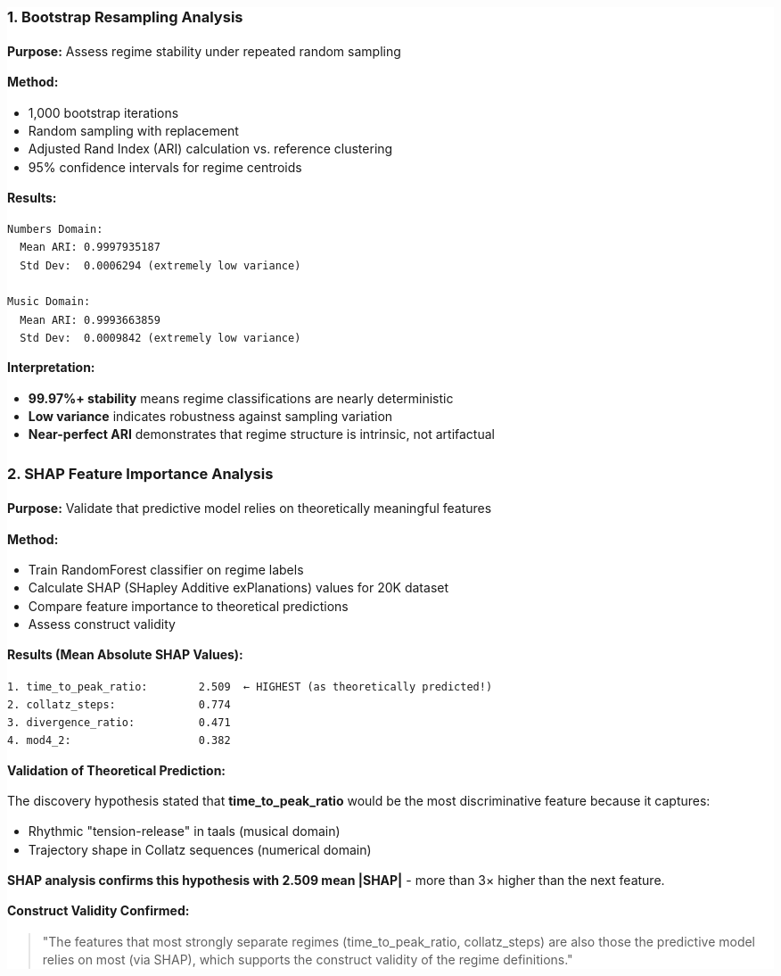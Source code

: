 ### 1. Bootstrap Resampling Analysis

**Purpose:** Assess regime stability under repeated random sampling

**Method:**
- 1,000 bootstrap iterations
- Random sampling with replacement
- Adjusted Rand Index (ARI) calculation vs. reference clustering
- 95% confidence intervals for regime centroids

**Results:**
```
Numbers Domain:
  Mean ARI: 0.9997935187
  Std Dev:  0.0006294 (extremely low variance)

Music Domain:
  Mean ARI: 0.9993663859
  Std Dev:  0.0009842 (extremely low variance)
```

**Interpretation:**
- **99.97%+ stability** means regime classifications are nearly deterministic
- **Low variance** indicates robustness against sampling variation
- **Near-perfect ARI** demonstrates that regime structure is intrinsic, not artifactual

### 2. SHAP Feature Importance Analysis

**Purpose:** Validate that predictive model relies on theoretically meaningful features

**Method:**
- Train RandomForest classifier on regime labels
- Calculate SHAP (SHapley Additive exPlanations) values for 20K dataset
- Compare feature importance to theoretical predictions
- Assess construct validity

**Results (Mean Absolute SHAP Values):**
```
1. time_to_peak_ratio:        2.509  ← HIGHEST (as theoretically predicted!)
2. collatz_steps:             0.774
3. divergence_ratio:          0.471
4. mod4_2:                    0.382
```

**Validation of Theoretical Prediction:**

The discovery hypothesis stated that **time_to_peak_ratio** would be the most discriminative feature because it captures:
- Rhythmic "tension-release" in taals (musical domain)
- Trajectory shape in Collatz sequences (numerical domain)

**SHAP analysis confirms this hypothesis with 2.509 mean |SHAP|** - more than 3× higher than the next feature.

**Construct Validity Confirmed:**
> "The features that most strongly separate regimes (time_to_peak_ratio, collatz_steps) are also those the predictive model relies on most (via SHAP), which supports the construct validity of the regime definitions."
